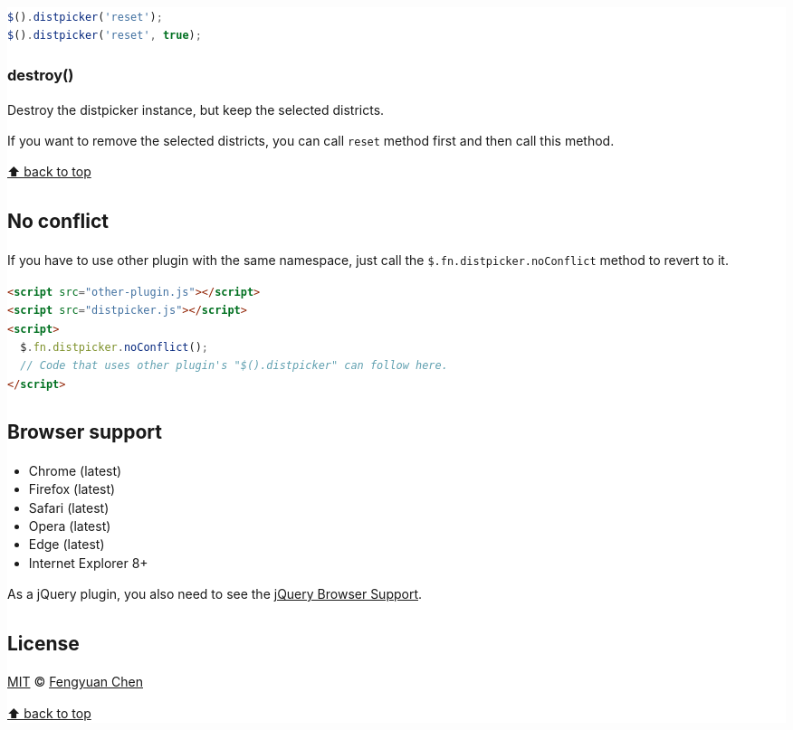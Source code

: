 ```js
$().distpicker('reset');
$().distpicker('reset', true);
```

### destroy()

Destroy the distpicker instance, but keep the selected districts.

If you want to remove the selected districts, you can call `reset` method first and then call this method.


[⬆ back to top](#table-of-contents)



## No conflict

If you have to use other plugin with the same namespace, just call the `$.fn.distpicker.noConflict` method to revert to it.

```html
<script src="other-plugin.js"></script>
<script src="distpicker.js"></script>
<script>
  $.fn.distpicker.noConflict();
  // Code that uses other plugin's "$().distpicker" can follow here.
</script>
```



## Browser support

- Chrome (latest)
- Firefox (latest)
- Safari (latest)
- Opera (latest)
- Edge (latest)
- Internet Explorer 8+

As a jQuery plugin, you also need to see the [jQuery Browser Support](http://jquery.com/browser-support/).



## License

[MIT](http://opensource.org/licenses/MIT) © [Fengyuan Chen](http://chenfengyuan.com)


[⬆ back to top](#table-of-contents)
